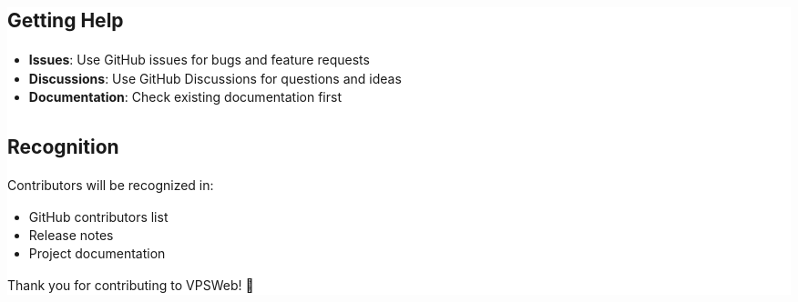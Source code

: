 ## Getting Help

- **Issues**: Use GitHub issues for bugs and feature requests
- **Discussions**: Use GitHub Discussions for questions and ideas
- **Documentation**: Check existing documentation first

## Recognition

Contributors will be recognized in:

- GitHub contributors list
- Release notes
- Project documentation

Thank you for contributing to VPSWeb! 🎉